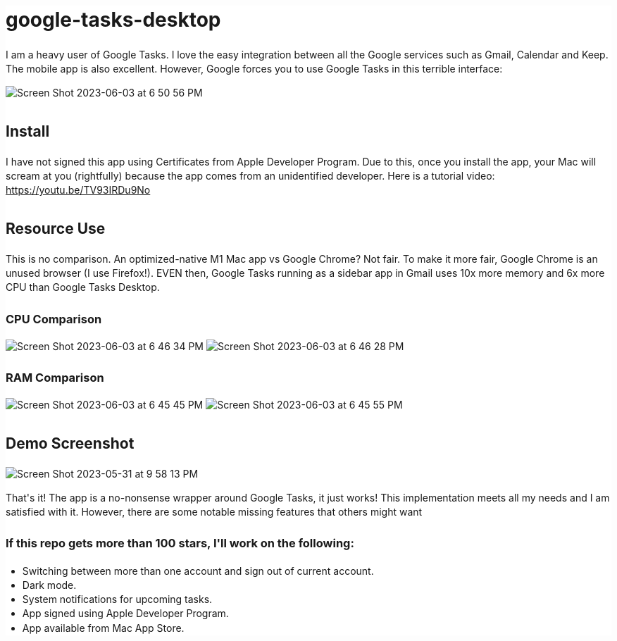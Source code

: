# google-tasks-desktop

I am a heavy user of Google Tasks. I love the easy integration between all the Google services such as Gmail, Calendar and Keep. The mobile app is also excellent. However, Google forces you to use Google Tasks in this terrible interface:

<img width="1624" alt="Screen Shot 2023-06-03 at 6 50 56 PM" src="https://github.com/shouryan01/Google-Tasks-Desktop/assets/32345320/74de30d7-fb29-46cc-bb9b-7116d5cd9eaa">

## Install

I have not signed this app using Certificates from Apple Developer Program. Due to this, once you install the app, your Mac will scream at you (rightfully) because the app comes from an unidentified developer. Here is a tutorial video: https://youtu.be/TV93IRDu9No

## Resource Use

This is no comparison. An optimized-native M1 Mac app vs Google Chrome? Not fair. To make it more fair, Google Chrome is an unused browser (I use Firefox!). EVEN then, Google Tasks running as a sidebar app in Gmail uses 10x more memory and 6x more CPU than Google Tasks Desktop.

### CPU Comparison

<img width="1072" alt="Screen Shot 2023-06-03 at 6 46 34 PM" src="https://github.com/shouryan01/Google-Tasks-Desktop/assets/32345320/1267c166-6cec-42a0-a3aa-9f1356a20b6a">

<img width="1072" alt="Screen Shot 2023-06-03 at 6 46 28 PM" src="https://github.com/shouryan01/Google-Tasks-Desktop/assets/32345320/1a054471-0624-49da-aabb-d3109c3362c8">

### RAM Comparison

<img width="1072" alt="Screen Shot 2023-06-03 at 6 45 45 PM" src="https://github.com/shouryan01/Google-Tasks-Desktop/assets/32345320/94de9ad1-a0f2-43d0-a0f8-91629ea32d59">

<img width="1072" alt="Screen Shot 2023-06-03 at 6 45 55 PM" src="https://github.com/shouryan01/Google-Tasks-Desktop/assets/32345320/c21736ae-c410-46c7-92c5-c99f5c531c3d">


## Demo Screenshot

<img width="1512" alt="Screen Shot 2023-05-31 at 9 58 13 PM" src="https://github.com/shouryan01/Google-Tasks-Desktop/assets/32345320/bee79572-7080-4730-aaa0-fb9874b98fba">

That's it! The app is a no-nonsense wrapper around Google Tasks, it just works! This implementation meets all my needs and I am satisfied with it. However, there are some notable missing features that others might want

### If this repo gets more than 100 stars, I'll work on the following:

- Switching between more than one account and sign out of current account.
- Dark mode.
- System notifications for upcoming tasks.
- App signed using Apple Developer Program.
- App available from Mac App Store.
